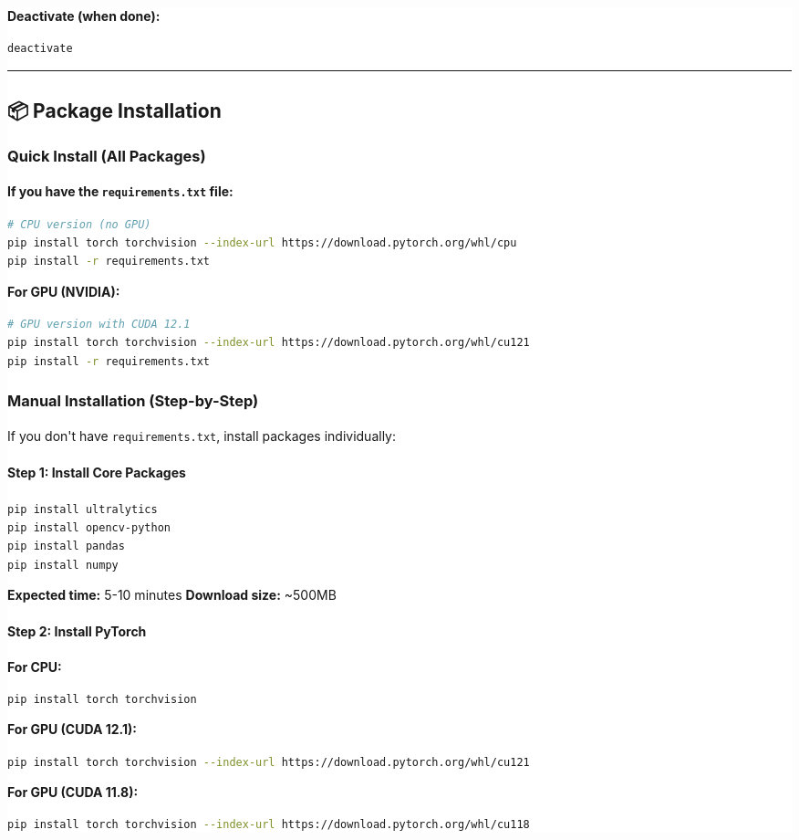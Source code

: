 **Deactivate (when done):**
```bash
deactivate
```

---

## 📦 Package Installation

### Quick Install (All Packages)

**If you have the `requirements.txt` file:**

```bash
# CPU version (no GPU)
pip install torch torchvision --index-url https://download.pytorch.org/whl/cpu
pip install -r requirements.txt
```

**For GPU (NVIDIA):**
```bash
# GPU version with CUDA 12.1
pip install torch torchvision --index-url https://download.pytorch.org/whl/cu121
pip install -r requirements.txt
```

### Manual Installation (Step-by-Step)

If you don't have `requirements.txt`, install packages individually:

#### Step 1: Install Core Packages

```bash
pip install ultralytics
pip install opencv-python
pip install pandas
pip install numpy
```

**Expected time:** 5-10 minutes
**Download size:** ~500MB

#### Step 2: Install PyTorch

**For CPU:**
```bash
pip install torch torchvision
```

**For GPU (CUDA 12.1):**
```bash
pip install torch torchvision --index-url https://download.pytorch.org/whl/cu121
```

**For GPU (CUDA 11.8):**
```bash
pip install torch torchvision --index-url https://download.pytorch.org/whl/cu118
```
